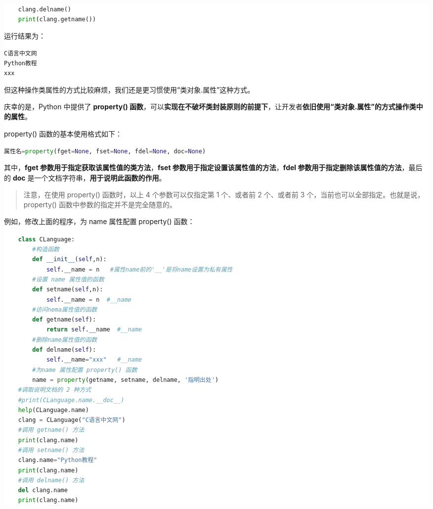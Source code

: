 ```python
    clang.delname()
    print(clang.getname())
```

运行结果为：

```python
C语言中文网
Python教程
xxx
```

但这种操作类属性的方式比较麻烦，我们还是更习惯使用“类对象.属性”这种方式。

庆幸的是，Python 中提供了 **property() 函数**，可以**实现在不破坏类封装原则的前提下**，让开发者**依旧使用“类对象.属性”的方式操作类中的属性**。

property() 函数的基本使用格式如下：

```python
属性名=property(fget=None, fset=None, fdel=None, doc=None)
```

其中，**fget 参数用于指定获取该属性值的类方法**，**fset 参数用于指定设置该属性值的方法**，**fdel 参数用于指定删除该属性值的方法**，最后的 **doc** 是一个文档字符串，**用于说明此函数的作用**。

> 注意，在使用 property() 函数时，以上 4 个参数可以仅指定第 1 个、或者前 2 个、或者前 3 个，当前也可以全部指定。也就是说，property() 函数中参数的指定并不是完全随意的。

例如，修改上面的程序，为 name 属性配置 property() 函数：

```python
    class CLanguage:
        #构造函数
        def __init__(self,n):
            self.__name = n   #属性name前的'__'是将name设置为私有属性
        #设置 name 属性值的函数
        def setname(self,n):
            self.__name = n  #__name
        #访问nema属性值的函数
        def getname(self):
            return self.__name  #__name
        #删除name属性值的函数
        def delname(self):
            self.__name="xxx"   #__name
        #为name 属性配置 property() 函数
        name = property(getname, setname, delname, '指明出处')  
    #调取说明文档的 2 种方式
    #print(CLanguage.name.__doc__)
    help(CLanguage.name)
    clang = CLanguage("C语言中文网")
    #调用 getname() 方法
    print(clang.name)
    #调用 setname() 方法
    clang.name="Python教程"
    print(clang.name)
    #调用 delname() 方法
    del clang.name
    print(clang.name)
```
